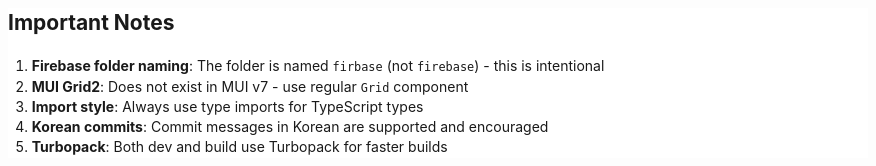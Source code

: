 ## Important Notes

1. **Firebase folder naming**: The folder is named `firbase` (not `firebase`) - this is intentional
2. **MUI Grid2**: Does not exist in MUI v7 - use regular `Grid` component
3. **Import style**: Always use type imports for TypeScript types
4. **Korean commits**: Commit messages in Korean are supported and encouraged
5. **Turbopack**: Both dev and build use Turbopack for faster builds
